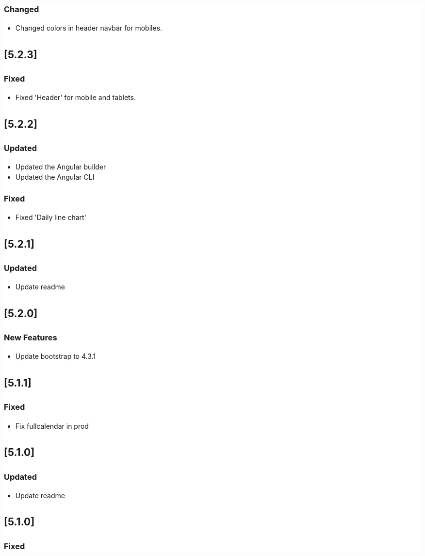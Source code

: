 ### Changed

- Changed colors in header navbar for mobiles.

## [5.2.3]

### Fixed

- Fixed 'Header' for mobile and tablets.

## [5.2.2]

### Updated

- Updated the Angular builder
- Updated the Angular CLI

### Fixed

- Fixed 'Daily line chart'

 
## [5.2.1]
 
### Updated

- Update readme
 
## [5.2.0]
 
### New Features

- Update bootstrap to 4.3.1

## [5.1.1]

### Fixed

- Fix fullcalendar in prod

## [5.1.0]

### Updated

- Update readme

## [5.1.0]

### Fixed
